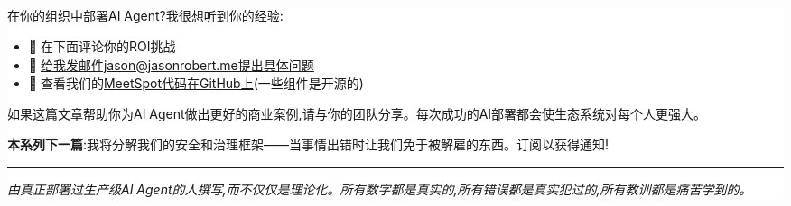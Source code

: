 在你的组织中部署AI Agent?我很想听到你的经验:

- 💬 在下面评论你的ROI挑战
- 📧 给我发邮件jason@jasonrobert.me提出具体问题
- 🐙 查看我们的[MeetSpot代码在GitHub上](https://github.com/JasonRobertDestiny)(一些组件是开源的)

如果这篇文章帮助你为AI Agent做出更好的商业案例,请与你的团队分享。每次成功的AI部署都会使生态系统对每个人更强大。

**本系列下一篇**:我将分解我们的安全和治理框架——当事情出错时让我们免于被解雇的东西。订阅以获得通知!

---

*由真正部署过生产级AI Agent的人撰写,而不仅仅是理论化。所有数字都是真实的,所有错误都是真实犯过的,所有教训都是痛苦学到的。*

</div>
